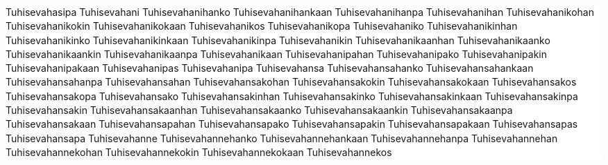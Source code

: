 Tuhisevahasipa
Tuhisevahani
Tuhisevahanihanko
Tuhisevahanihankaan
Tuhisevahanihanpa
Tuhisevahanihan
Tuhisevahanikohan
Tuhisevahanikokin
Tuhisevahanikokaan
Tuhisevahanikos
Tuhisevahanikopa
Tuhisevahaniko
Tuhisevahanikinhan
Tuhisevahanikinko
Tuhisevahanikinkaan
Tuhisevahanikinpa
Tuhisevahanikin
Tuhisevahanikaanhan
Tuhisevahanikaanko
Tuhisevahanikaankin
Tuhisevahanikaanpa
Tuhisevahanikaan
Tuhisevahanipahan
Tuhisevahanipako
Tuhisevahanipakin
Tuhisevahanipakaan
Tuhisevahanipas
Tuhisevahanipa
Tuhisevahansa
Tuhisevahansahanko
Tuhisevahansahankaan
Tuhisevahansahanpa
Tuhisevahansahan
Tuhisevahansakohan
Tuhisevahansakokin
Tuhisevahansakokaan
Tuhisevahansakos
Tuhisevahansakopa
Tuhisevahansako
Tuhisevahansakinhan
Tuhisevahansakinko
Tuhisevahansakinkaan
Tuhisevahansakinpa
Tuhisevahansakin
Tuhisevahansakaanhan
Tuhisevahansakaanko
Tuhisevahansakaankin
Tuhisevahansakaanpa
Tuhisevahansakaan
Tuhisevahansapahan
Tuhisevahansapako
Tuhisevahansapakin
Tuhisevahansapakaan
Tuhisevahansapas
Tuhisevahansapa
Tuhisevahanne
Tuhisevahannehanko
Tuhisevahannehankaan
Tuhisevahannehanpa
Tuhisevahannehan
Tuhisevahannekohan
Tuhisevahannekokin
Tuhisevahannekokaan
Tuhisevahannekos